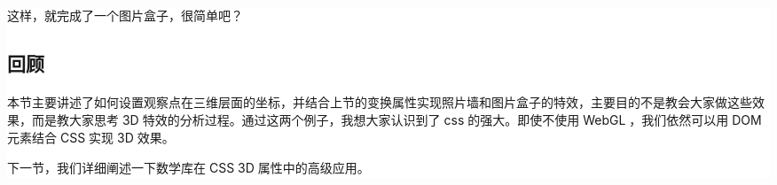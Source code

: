 这样，就完成了一个图片盒子，很简单吧？



## 回顾

本节主要讲述了如何设置观察点在三维层面的坐标，并结合上节的变换属性实现照片墙和图片盒子的特效，主要目的不是教会大家做这些效果，而是教大家思考 3D 特效的分析过程。通过这两个例子，我想大家认识到了 css 的强大。即使不使用 WebGL ，我们依然可以用 DOM 元素结合 CSS 实现 3D 效果。

下一节，我们详细阐述一下数学库在 CSS 3D 属性中的高级应用。
